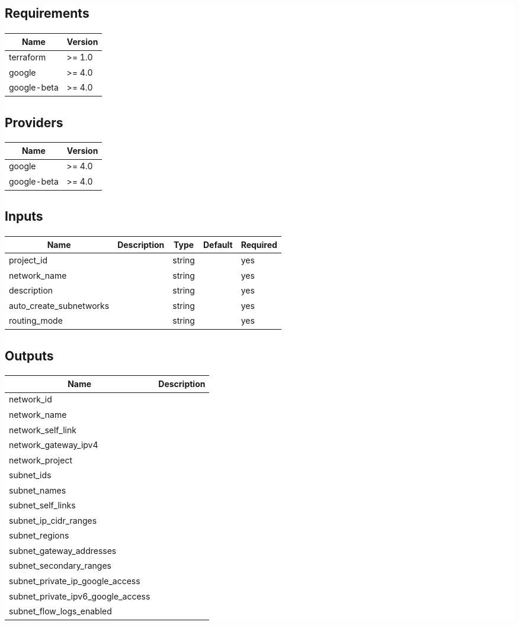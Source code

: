 ## Requirements

| Name | Version |
|------|---------|
| terraform | >= 1.0 |
| google | >= 4.0 |
| google-beta | >= 4.0 |

## Providers

| Name | Version |
|------|---------|
| google | >= 4.0 |
| google-beta | >= 4.0 |

## Inputs

| Name | Description | Type | Default | Required |
|------|-------------|------|---------|----------|
| project_id | | string | | yes |
| network_name | | string | | yes |
| description | | string | | yes |
| auto_create_subnetworks | | string | | yes |
| routing_mode | | string | | yes |

## Outputs

| Name | Description |
|------|-------------|
| network_id | |
| network_name | |
| network_self_link | |
| network_gateway_ipv4 | |
| network_project | |
| subnet_ids | |
| subnet_names | |
| subnet_self_links | |
| subnet_ip_cidr_ranges | |
| subnet_regions | |
| subnet_gateway_addresses | |
| subnet_secondary_ranges | |
| subnet_private_ip_google_access | |
| subnet_private_ipv6_google_access | |
| subnet_flow_logs_enabled | |